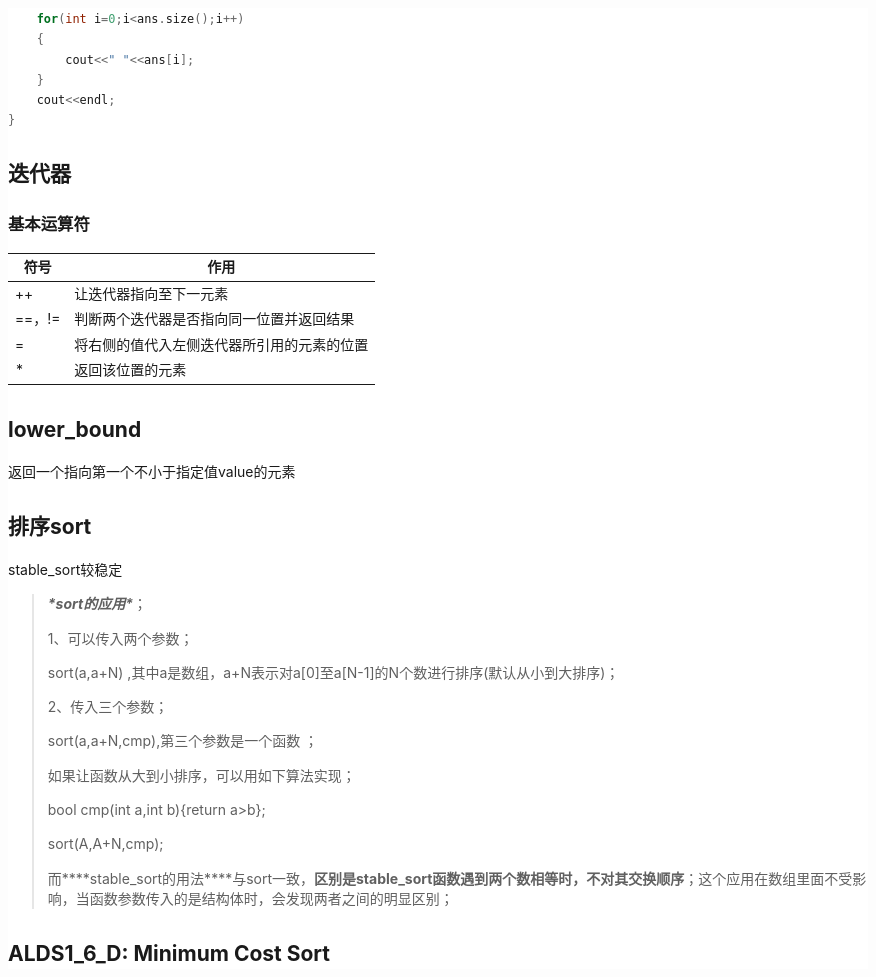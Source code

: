 ```C++
	for(int i=0;i<ans.size();i++)
	{
		cout<<" "<<ans[i];
	}
	cout<<endl;
}
```

## 迭代器

### 基本运算符

| 符号   | 作用                                       |
| ------ | ------------------------------------------ |
| ++     | 让迭代器指向至下一元素                     |
| ==，!= | 判断两个迭代器是否指向同一位置并返回结果   |
| =      | 将右侧的值代入左侧迭代器所引用的元素的位置 |
| *      | 返回该位置的元素                           |

## lower_bound

返回一个指向第一个不小于指定值value的元素

## 排序sort

stable_sort较稳定

> ***\*sort的应用\****；
>
> 1、可以传入两个参数；
>
>    sort(a,a+N) ,其中a是数组，a+N表示对a[0]至a[N-1]的N个数进行排序(默认从小到大排序)；
>
> 2、传入三个参数；
>
>    sort(a,a+N,cmp),第三个参数是一个函数 ；
>
>    如果让函数从大到小排序，可以用如下算法实现；
>
>    bool cmp(int a,int b){return a>b};
>
>    sort(A,A+N,cmp);
>
> 而***\*stable_sort的用法\****与sort一致，**区别是stable_sort函数遇到两个数相等时，不对其交换顺序**；这个应用在数组里面不受影响，当函数参数传入的是结构体时，会发现两者之间的明显区别；

## ALDS1_6_D: Minimum Cost Sort
